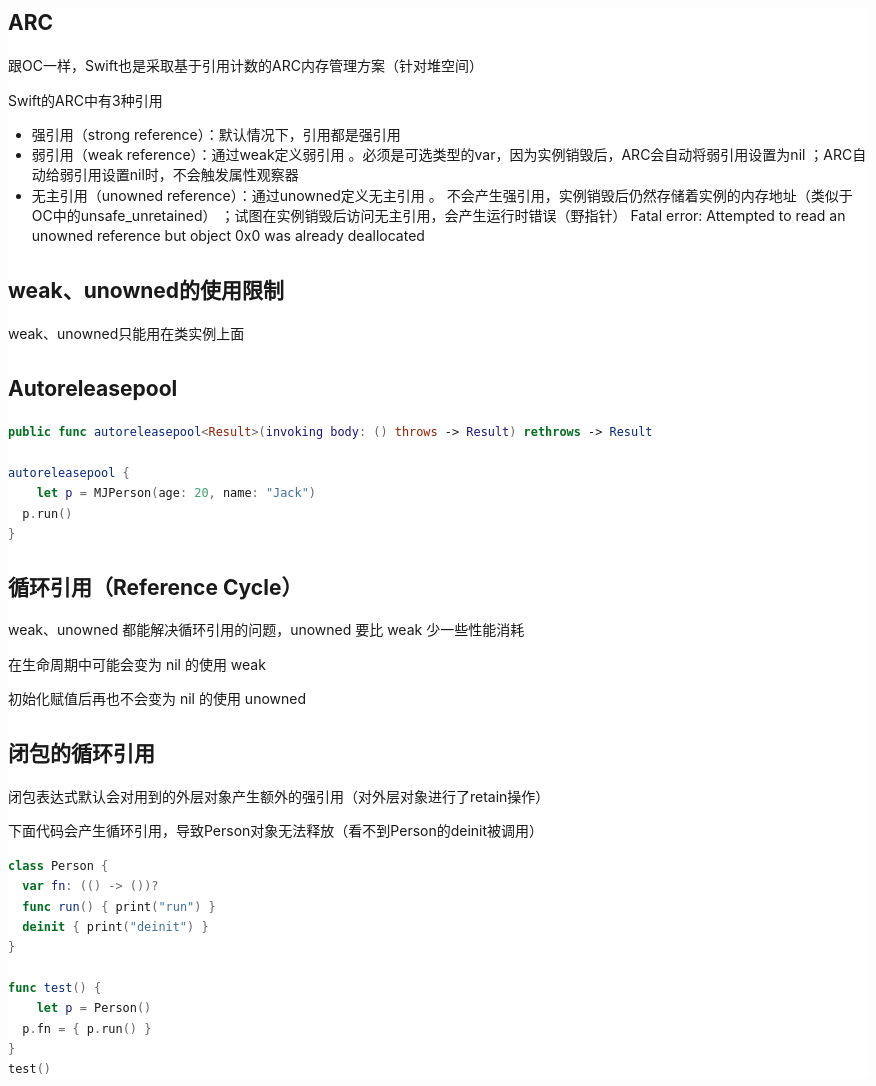 ## ARC

跟OC一样，Swift也是采取基于引用计数的ARC内存管理方案（针对堆空间）

Swift的ARC中有3种引用

- 强引用（strong reference）：默认情况下，引用都是强引用
- 弱引用（weak reference）：通过weak定义弱引用 。必须是可选类型的var，因为实例销毁后，ARC会自动将弱引用设置为nil ；ARC自动给弱引用设置nil时，不会触发属性观察器
- 无主引用（unowned reference）：通过unowned定义无主引用 。 不会产生强引用，实例销毁后仍然存储着实例的内存地址（类似于OC中的unsafe_unretained） ；试图在实例销毁后访问无主引用，会产生运行时错误（野指针） Fatal error: Attempted to read an unowned reference but object 0x0 was already deallocated

## weak、unowned的使用限制

weak、unowned只能用在类实例上面

## Autoreleasepool

```swift
public func autoreleasepool<Result>(invoking body: () throws -> Result) rethrows -> Result

autoreleasepool { 
	let p = MJPerson(age: 20, name: "Jack") 
  p.run() 
}
```

## 循环引用（Reference Cycle）

weak、unowned 都能解决循环引用的问题，unowned 要比 weak 少一些性能消耗 

在生命周期中可能会变为 nil 的使用 weak 

初始化赋值后再也不会变为 nil 的使用 unowned

## 闭包的循环引用

闭包表达式默认会对用到的外层对象产生额外的强引用（对外层对象进行了retain操作） 

下面代码会产生循环引用，导致Person对象无法释放（看不到Person的deinit被调用）

```swift
class Person { 
  var fn: (() -> ())?
  func run() { print("run") } 
  deinit { print("deinit") } 
} 

func test() {
	let p = Person()
  p.fn = { p.run() } 
} 
test()
```
